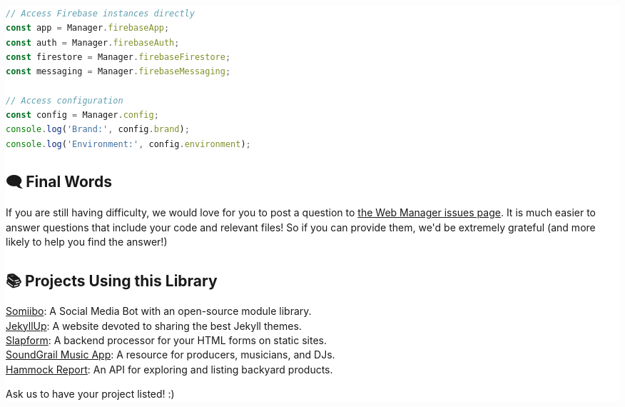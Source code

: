 ```javascript
// Access Firebase instances directly
const app = Manager.firebaseApp;
const auth = Manager.firebaseAuth;
const firestore = Manager.firebaseFirestore;
const messaging = Manager.firebaseMessaging;

// Access configuration
const config = Manager.config;
console.log('Brand:', config.brand);
console.log('Environment:', config.environment);
```

## 🗨️ Final Words
If you are still having difficulty, we would love for you to post
a question to [the Web Manager issues page](https://github.com/itw-creative-works/web-manager/issues). It is much easier to answer questions that include your code and relevant files! So if you can provide them, we'd be extremely grateful (and more likely to help you find the answer!)

## 📚 Projects Using this Library
[Somiibo](https://somiibo.com/): A Social Media Bot with an open-source module library. <br>
[JekyllUp](https://jekyllup.com/): A website devoted to sharing the best Jekyll themes. <br>
[Slapform](https://slapform.com/): A backend processor for your HTML forms on static sites. <br>
[SoundGrail Music App](https://app.soundgrail.com/): A resource for producers, musicians, and DJs. <br>
[Hammock Report](https://hammockreport.com/): An API for exploring and listing backyard products. <br>

Ask us to have your project listed! :)
